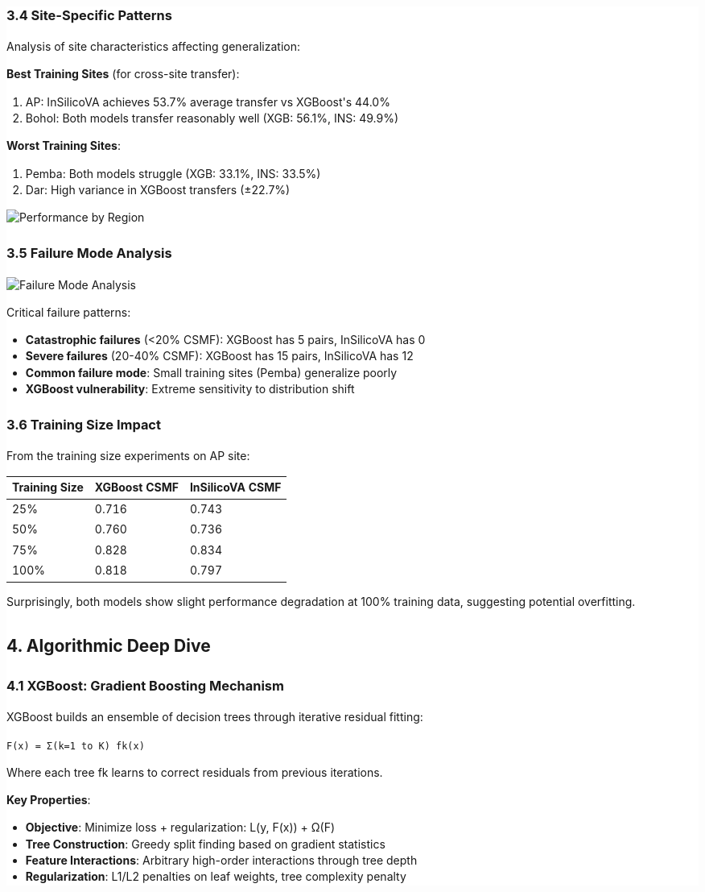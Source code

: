 ### 3.4 Site-Specific Patterns

Analysis of site characteristics affecting generalization:

**Best Training Sites** (for cross-site transfer):
1. AP: InSilicoVA achieves 53.7% average transfer vs XGBoost's 44.0%
2. Bohol: Both models transfer reasonably well (XGB: 56.1%, INS: 49.9%)

**Worst Training Sites**:
1. Pemba: Both models struggle (XGB: 33.1%, INS: 33.5%)
2. Dar: High variance in XGBoost transfers (±22.7%)

![Performance by Region](results/full_va34_comparison_complete/reports/figures/performance_by_region.png)

### 3.5 Failure Mode Analysis

![Failure Mode Analysis](results/full_va34_comparison_complete/reports/figures/failure_mode_analysis.png)

Critical failure patterns:
- **Catastrophic failures** (<20% CSMF): XGBoost has 5 pairs, InSilicoVA has 0
- **Severe failures** (20-40% CSMF): XGBoost has 15 pairs, InSilicoVA has 12
- **Common failure mode**: Small training sites (Pemba) generalize poorly
- **XGBoost vulnerability**: Extreme sensitivity to distribution shift

### 3.6 Training Size Impact

From the training size experiments on AP site:

| Training Size | XGBoost CSMF | InSilicoVA CSMF |
|--------------|--------------|-----------------|
| 25% | 0.716 | 0.743 |
| 50% | 0.760 | 0.736 |
| 75% | 0.828 | 0.834 |
| 100% | 0.818 | 0.797 |

Surprisingly, both models show slight performance degradation at 100% training data, suggesting potential overfitting.

## 4. Algorithmic Deep Dive

### 4.1 XGBoost: Gradient Boosting Mechanism

XGBoost builds an ensemble of decision trees through iterative residual fitting:

```
F(x) = Σ(k=1 to K) fk(x)
```

Where each tree fk learns to correct residuals from previous iterations.

**Key Properties**:
- **Objective**: Minimize loss + regularization: L(y, F(x)) + Ω(F)
- **Tree Construction**: Greedy split finding based on gradient statistics
- **Feature Interactions**: Arbitrary high-order interactions through tree depth
- **Regularization**: L1/L2 penalties on leaf weights, tree complexity penalty
